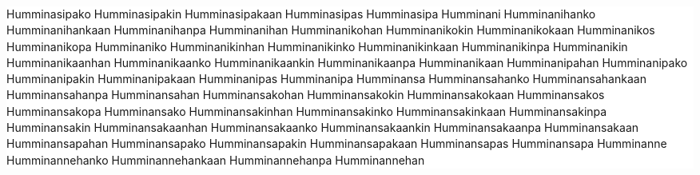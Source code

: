 Humminasipako
Humminasipakin
Humminasipakaan
Humminasipas
Humminasipa
Humminani
Humminanihanko
Humminanihankaan
Humminanihanpa
Humminanihan
Humminanikohan
Humminanikokin
Humminanikokaan
Humminanikos
Humminanikopa
Humminaniko
Humminanikinhan
Humminanikinko
Humminanikinkaan
Humminanikinpa
Humminanikin
Humminanikaanhan
Humminanikaanko
Humminanikaankin
Humminanikaanpa
Humminanikaan
Humminanipahan
Humminanipako
Humminanipakin
Humminanipakaan
Humminanipas
Humminanipa
Humminansa
Humminansahanko
Humminansahankaan
Humminansahanpa
Humminansahan
Humminansakohan
Humminansakokin
Humminansakokaan
Humminansakos
Humminansakopa
Humminansako
Humminansakinhan
Humminansakinko
Humminansakinkaan
Humminansakinpa
Humminansakin
Humminansakaanhan
Humminansakaanko
Humminansakaankin
Humminansakaanpa
Humminansakaan
Humminansapahan
Humminansapako
Humminansapakin
Humminansapakaan
Humminansapas
Humminansapa
Humminanne
Humminannehanko
Humminannehankaan
Humminannehanpa
Humminannehan